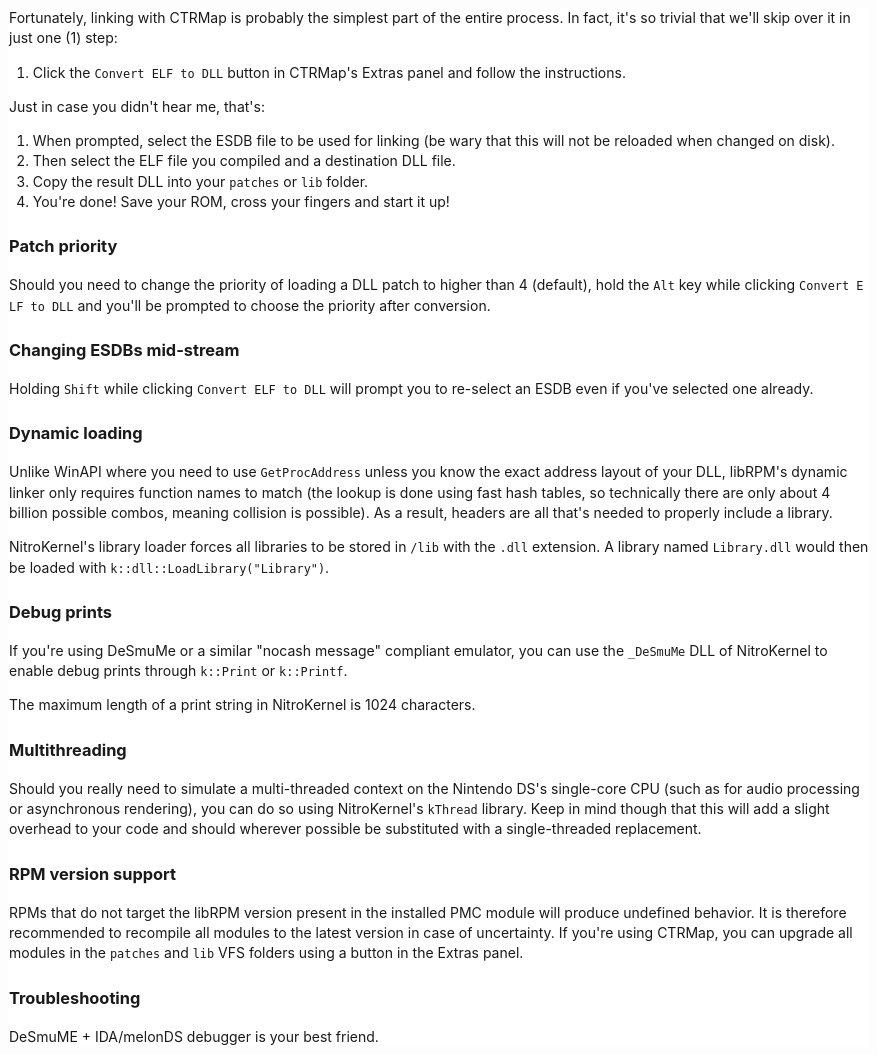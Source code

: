 Fortunately, linking with CTRMap is probably the simplest part of the entire process. In fact, it's so trivial that we'll skip over it in just one (1) step:
1) Click the `Convert ELF to DLL` button in CTRMap's Extras panel and follow the instructions.

Just in case you didn't hear me, that's:
1) When prompted, select the ESDB file to be used for linking (be wary that this will not be reloaded when changed on disk).
2) Then select the ELF file you compiled and a destination DLL file.
3) Copy the result DLL into your `patches` or `lib` folder.
4) You're done! Save your ROM, cross your fingers and start it up!

### Patch priority
Should you need to change the priority of loading a DLL patch to higher than 4 (default), hold the `Alt` key while clicking `Convert ELF to DLL` and you'll be prompted to choose the priority after conversion.
### Changing ESDBs mid-stream
Holding `Shift` while clicking `Convert ELF to DLL` will prompt you to re-select an ESDB even if you've selected one already.
### Dynamic loading
Unlike WinAPI where you need to use `GetProcAddress` unless you know the exact address layout of your DLL, libRPM's dynamic linker only requires function names to match (the lookup is done using fast hash tables, so technically there are only about 4 billion possible combos, meaning collision is possible). As a result, headers are all that's needed to properly include a library.

NitroKernel's library loader forces all libraries to be stored in `/lib` with the `.dll` extension. A library named `Library.dll` would then be loaded with `k::dll::LoadLibrary("Library")`.

### Debug prints

If you're using DeSmuMe or a similar "nocash message" compliant emulator, you can use the `_DeSmuMe` DLL of NitroKernel to enable debug prints through `k::Print` or `k::Printf`.

The maximum length of a print string in NitroKernel is 1024 characters.

### Multithreading

Should you really need to simulate a multi-threaded context on the Nintendo DS's single-core CPU (such as for audio processing or asynchronous rendering), you can do so using NitroKernel's `kThread` library. Keep in mind though that this will add a slight overhead to your code and should wherever possible be substituted with a single-threaded replacement.

### RPM version support

RPMs that do not target the libRPM version present in the installed PMC module will produce undefined behavior. It is therefore recommended to recompile all modules to the latest version in case of uncertainty. If you're using CTRMap, you can upgrade all modules in the `patches` and `lib` VFS folders using a button in the Extras panel.

### Troubleshooting

DeSmuME + IDA/melonDS debugger is your best friend.
